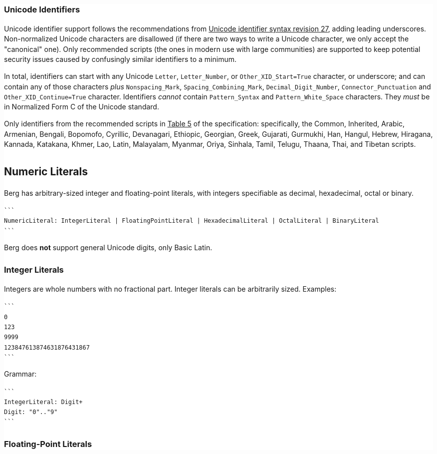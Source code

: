 ### Unicode Identifiers

Unicode identifier support follows the recommendations from [Unicode identifier syntax revision 27](http://www.unicode.org/reports/tr31/#Default_Identifier_Syntax), adding leading underscores. Non-normalized Unicode characters are disallowed (if there are two ways to write a Unicode character, we only accept the "canonical" one). Only recommended scripts (the ones in modern use with large communities) are supported to keep potential security issues caused by confusingly similar identifiers to a minimum.

In total, identifiers can start with any Unicode `Letter`, `Letter_Number`, or `Other_XID_Start=True` character, or underscore; and can contain any of those characters *plus* `Nonspacing_Mark`, `Spacing_Combining_Mark`, `Decimal_Digit_Number`, `Connector_Punctuation` and `Other_XID_Continue=True` character.  Identifiers *cannot* contain `Pattern_Syntax` and `Pattern_White_Space` characters. They *must* be in Normalized Form C of the Unicode standard.

Only identifiers from the recommended scripts in [Table 5](http://www.unicode.org/reports/tr31/#Table_Recommended_Scripts) of the specification: specifically, the Common, Inherited, Arabic, Armenian, Bengali, Bopomofo, Cyrillic, Devanagari, Ethiopic, Georgian, Greek, Gujarati, Gurmukhi, Han, Hangul, Hebrew, Hiragana, Kannada, Katakana, Khmer, Lao, Latin, Malayalam, Myanmar, Oriya, Sinhala, Tamil, Telugu, Thaana, Thai, and Tibetan scripts.

Numeric Literals
----------------

Berg has arbitrary-sized integer and floating-point literals, with integers specifiable as decimal, hexadecimal, octal or binary.

    ```
    NumericLiteral: IntegerLiteral | FloatingPointLiteral | HexadecimalLiteral | OctalLiteral | BinaryLiteral
    ```

Berg does **not** support general Unicode digits, only Basic Latin.

### Integer Literals

Integers are whole numbers with no fractional part. Integer literals can be arbitrarily sized. Examples:

    ```
    0
    123
    9999
    123847613874631876431867
    ```

Grammar:

    ```
    IntegerLiteral: Digit+
    Digit: "0".."9"
    ```

### Floating-Point Literals
